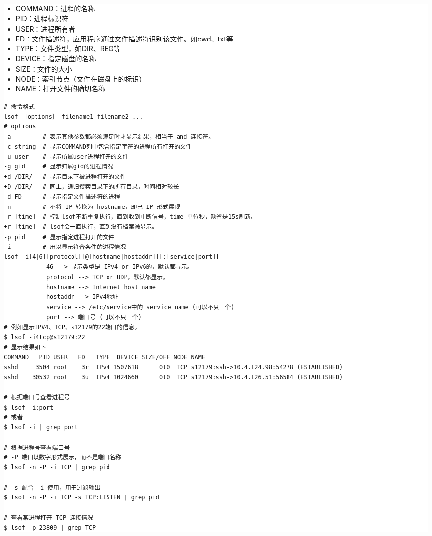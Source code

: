 * COMMAND：进程的名称
* PID：进程标识符
* USER：进程所有者
* FD：文件描述符，应用程序通过文件描述符识别该文件。如cwd、txt等
* TYPE：文件类型，如DIR、REG等
* DEVICE：指定磁盘的名称
* SIZE：文件的大小
* NODE：索引节点（文件在磁盘上的标识）
* NAME：打开文件的确切名称

```shell
# 命令格式
lsof ［options］ filename1 filename2 ...
# options
-a         # 表示其他参数都必须满足时才显示结果，相当于 and 连接符。
-c string  # 显示COMMAND列中包含指定字符的进程所有打开的文件
-u user    # 显示所属user进程打开的文件
-g gid     # 显示归属gid的进程情况
+d /DIR/   # 显示目录下被进程打开的文件
+D /DIR/   # 同上，递归搜索目录下的所有目录，时间相对较长
-d FD      # 显示指定文件描述符的进程
-n         # 不将 IP 转换为 hostname，即已 IP 形式展现
-r [time]  # 控制lsof不断重复执行，直到收到中断信号，time 单位秒，缺省是15s刷新。
+r [time]  # lsof会一直执行，直到没有档案被显示。
-p pid     # 显示指定进程打开的文件
-i         # 用以显示符合条件的进程情况
lsof -i[4|6][protocol][@[hostname|hostaddr]][:[service|port]]
            46 --> 显示类型是 IPv4 or IPv6的，默认都显示。
            protocol --> TCP or UDP，默认都显示。
            hostname --> Internet host name
            hostaddr --> IPv4地址
            service --> /etc/service中的 service name (可以不只一个)
            port --> 端口号 (可以不只一个)
# 例如显示IPV4、TCP、s12179的22端口的信息。
$ lsof -i4tcp@s12179:22
# 显示结果如下
COMMAND   PID USER   FD   TYPE  DEVICE SIZE/OFF NODE NAME
sshd     3504 root    3r  IPv4 1507618      0t0  TCP s12179:ssh->10.4.124.98:54278 (ESTABLISHED)
sshd    30532 root    3u  IPv4 1024660      0t0  TCP s12179:ssh->10.4.126.51:56584 (ESTABLISHED)

# 根据端口号查看进程号
$ lsof -i:port 
# 或者
$ lsof -i | grep port

# 根据进程号查看端口号
# -P 端口以数字形式展示，而不是端口名称
$ lsof -n -P -i TCP | grep pid

# -s 配合 -i 使用，用于过滤输出
$ lsof -n -P -i TCP -s TCP:LISTEN | grep pid

# 查看某进程打开 TCP 连接情况
$ lsof -p 23809 | grep TCP
```
